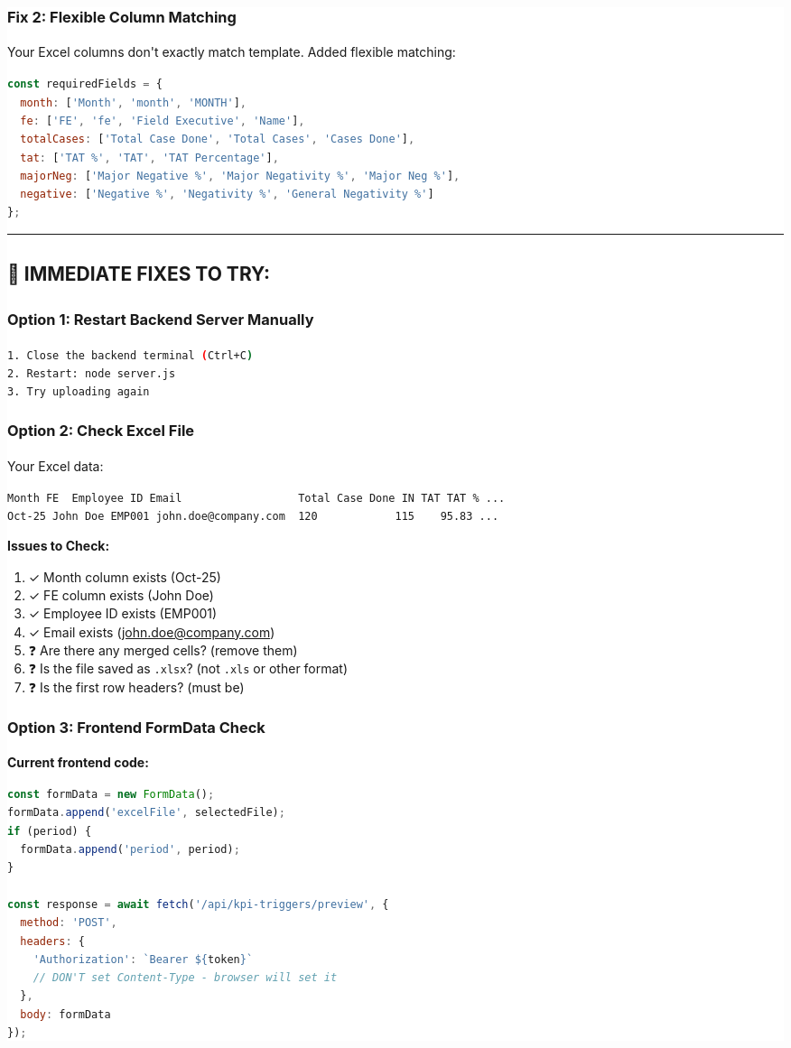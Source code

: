 ### Fix 2: Flexible Column Matching
Your Excel columns don't exactly match template. Added flexible matching:

```javascript
const requiredFields = {
  month: ['Month', 'month', 'MONTH'],
  fe: ['FE', 'fe', 'Field Executive', 'Name'],
  totalCases: ['Total Case Done', 'Total Cases', 'Cases Done'],
  tat: ['TAT %', 'TAT', 'TAT Percentage'],
  majorNeg: ['Major Negative %', 'Major Negativity %', 'Major Neg %'],
  negative: ['Negative %', 'Negativity %', 'General Negativity %']
};
```

---

## 🔧 IMMEDIATE FIXES TO TRY:

### Option 1: Restart Backend Server Manually
```bash
1. Close the backend terminal (Ctrl+C)
2. Restart: node server.js
3. Try uploading again
```

### Option 2: Check Excel File
Your Excel data:
```
Month FE  Employee ID Email                  Total Case Done IN TAT TAT % ...
Oct-25 John Doe EMP001 john.doe@company.com  120            115    95.83 ...
```

**Issues to Check:**
1. ✓ Month column exists (Oct-25)
2. ✓ FE column exists (John Doe)
3. ✓ Employee ID exists (EMP001)
4. ✓ Email exists (john.doe@company.com)
5. ❓ Are there any merged cells? (remove them)
6. ❓ Is the file saved as `.xlsx`? (not `.xls` or other format)
7. ❓ Is the first row headers? (must be)

### Option 3: Frontend FormData Check

**Current frontend code:**
```javascript
const formData = new FormData();
formData.append('excelFile', selectedFile);
if (period) {
  formData.append('period', period);
}

const response = await fetch('/api/kpi-triggers/preview', {
  method: 'POST',
  headers: {
    'Authorization': `Bearer ${token}`
    // DON'T set Content-Type - browser will set it
  },
  body: formData
});
```
